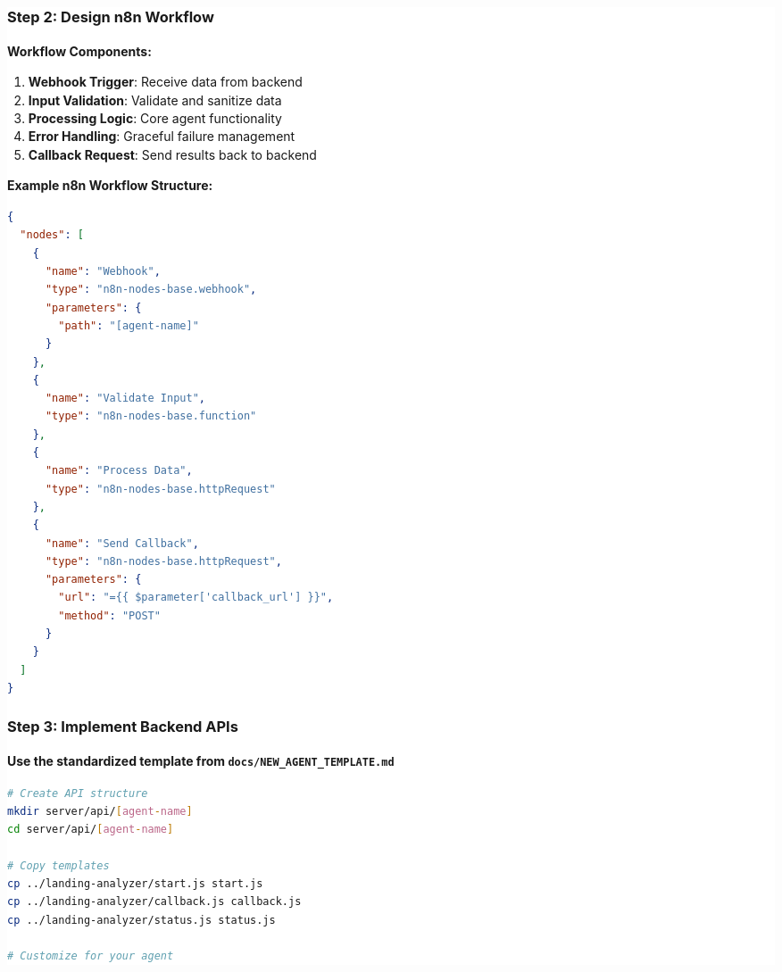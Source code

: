 ### Step 2: Design n8n Workflow

**Workflow Components:**
1. **Webhook Trigger**: Receive data from backend
2. **Input Validation**: Validate and sanitize data
3. **Processing Logic**: Core agent functionality
4. **Error Handling**: Graceful failure management
5. **Callback Request**: Send results back to backend

**Example n8n Workflow Structure:**
```json
{
  "nodes": [
    {
      "name": "Webhook",
      "type": "n8n-nodes-base.webhook",
      "parameters": {
        "path": "[agent-name]"
      }
    },
    {
      "name": "Validate Input",
      "type": "n8n-nodes-base.function"
    },
    {
      "name": "Process Data",
      "type": "n8n-nodes-base.httpRequest"
    },
    {
      "name": "Send Callback",
      "type": "n8n-nodes-base.httpRequest",
      "parameters": {
        "url": "={{ $parameter['callback_url'] }}",
        "method": "POST"
      }
    }
  ]
}
```

### Step 3: Implement Backend APIs

**Use the standardized template from `docs/NEW_AGENT_TEMPLATE.md`**

```bash
# Create API structure
mkdir server/api/[agent-name]
cd server/api/[agent-name]

# Copy templates
cp ../landing-analyzer/start.js start.js
cp ../landing-analyzer/callback.js callback.js
cp ../landing-analyzer/status.js status.js

# Customize for your agent
```
